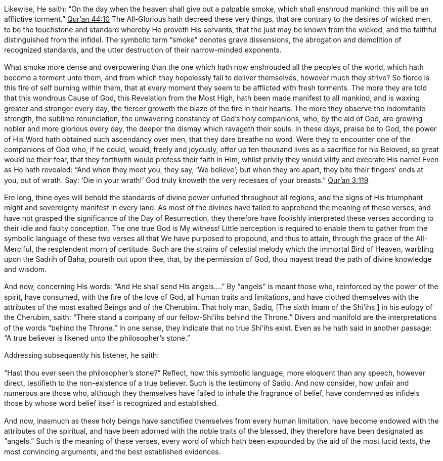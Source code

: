 Likewise, He saith: “On the day when the heaven shall give out a palpable smoke, which shall enshroud mankind: this will be an afflictive torment.” [Qur’an 44:10](/en/book/Islam/Quran/44#v10) The All-Glorious hath decreed these very things, that are contrary to the desires of wicked men, to be the touchstone and standard whereby He proveth His servants, that the just may be known from the wicked, and the faithful distinguished from the infidel. The symbolic term “smoke” denotes grave dissensions, the abrogation and demolition of recognized standards, and the utter destruction of their narrow-minded exponents.

What smoke more dense and overpowering than the one which hath now enshrouded all the peoples of the world, which hath become a torment unto them, and from which they hopelessly fail to deliver themselves, however much they strive? So fierce is this fire of self burning within them, that at every moment they seem to be afflicted with fresh torments. The more they are told that this wondrous Cause of God, this Revelation from the Most High, hath been made manifest to all mankind, and is waxing greater and stronger every day, the fiercer groweth the blaze of the fire in their hearts. The more they observe the indomitable strength, the sublime renunciation, the unwavering constancy of God’s holy companions, who, by the aid of God, are growing nobler and more glorious every day, the deeper the dismay which ravageth their souls. In these days, praise be to God, the power of His Word hath obtained such ascendancy over men, that they dare breathe no word. Were they to encounter one of the companions of God who, if he could, would, freely and joyously, offer up ten thousand lives as a sacrifice for his Beloved, so great would be their fear, that they forthwith would profess their faith in Him, whilst privily they would vilify and execrate His name! Even as He hath revealed: “And when they meet you, they say, ‘We believe’; but when they are apart, they bite their fingers’ ends at you, out of wrath. Say: ‘Die in your wrath!’ God truly knoweth the very recesses of your breasts.” [Qur’an 3:119](/en/book/Islam/Quran/3#v119)

Ere long, thine eyes will behold the standards of divine power unfurled throughout all regions, and the signs of His triumphant might and sovereignty manifest in every land. As most of the divines have failed to apprehend the meaning of these verses, and have not grasped the significance of the Day of Resurrection, they therefore have foolishly interpreted these verses according to their idle and faulty conception. The one true God is My witness! Little perception is required to enable them to gather from the symbolic language of these two verses all that We have purposed to propound, and thus to attain, through the grace of the All-Merciful, the resplendent morn of certitude. Such are the strains of celestial melody which the immortal Bird of Heaven, warbling upon the Sadrih of Baha, poureth out upon thee, that, by the permission of God, thou mayest tread the path of divine knowledge and wisdom.

And now, concerning His words: “And He shall send His angels....” By “angels” is meant those who, reinforced by the power of the spirit, have consumed, with the fire of the love of God, all human traits and limitations, and have clothed themselves with the attributes of the most exalted Beings and of the Cherubim. That holy man, Sadiq, \[The sixth Imam of the Shi’ihs.\] in his eulogy of the Cherubim, saith: “There stand a company of our fellow-Shi’ihs behind the Throne.” Divers and manifold are the interpretations of the words “behind the Throne.” In one sense, they indicate that no true Shi’ihs exist. Even as he hath said in another passage: “A true believer is likened unto the philosopher’s stone.”

Addressing subsequently his listener, he saith:

“Hast thou ever seen the philosopher’s stone?” Reflect, how this symbolic language, more eloquent than any speech, however direct, testifieth to the non-existence of a true believer. Such is the testimony of Sadiq. And now consider, how unfair and numerous are those who, although they themselves have failed to inhale the fragrance of belief, have condemned as infidels those by whose word belief itself is recognized and established.

And now, inasmuch as these holy beings have sanctified themselves from every human limitation, have become endowed with the attributes of the spiritual, and have been adorned with the noble traits of the blessed, they therefore have been designated as “angels.” Such is the meaning of these verses, every word of which hath been expounded by the aid of the most lucid texts, the most convincing arguments, and the best established evidences.
